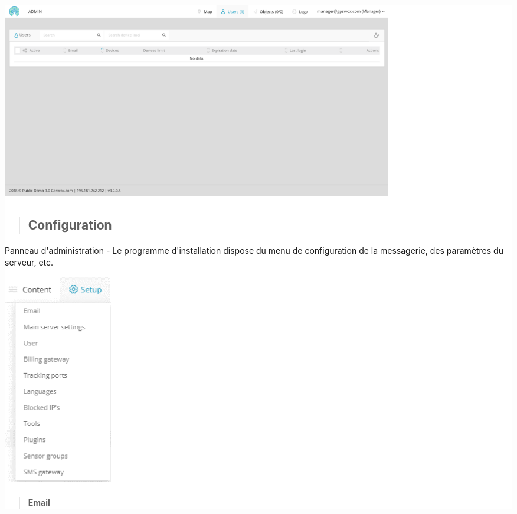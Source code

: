 <img src="_image/paneauadmin2.png" alt="paneauadmin2" width="650px">

>## Configuration

Panneau d'administration - Le programme d'installation dispose du menu de configuration de la messagerie, des paramètres du serveur, etc.

<img src="_image/paneauadmin3.png" alt="paneauadmin3" width="180px">

>#### Email
